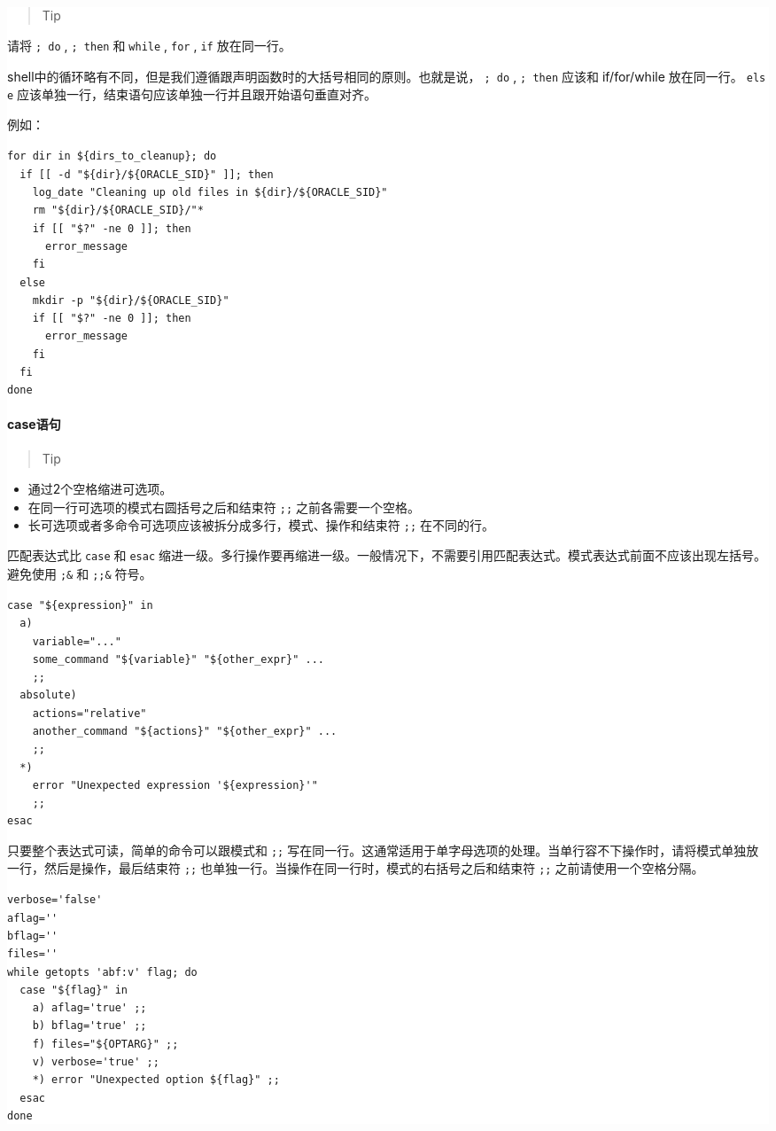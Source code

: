 > Tip

请将 `; do` , `; then` 和 `while` , `for` , `if` 放在同一行。

shell中的循环略有不同，但是我们遵循跟声明函数时的大括号相同的原则。也就是说， `; do` , `; then` 应该和 if/for/while 放在同一行。 `else` 应该单独一行，结束语句应该单独一行并且跟开始语句垂直对齐。

例如：

```shell
for dir in ${dirs_to_cleanup}; do
  if [[ -d "${dir}/${ORACLE_SID}" ]]; then
    log_date "Cleaning up old files in ${dir}/${ORACLE_SID}"
    rm "${dir}/${ORACLE_SID}/"*
    if [[ "$?" -ne 0 ]]; then
      error_message
    fi
  else
    mkdir -p "${dir}/${ORACLE_SID}"
    if [[ "$?" -ne 0 ]]; then
      error_message
    fi
  fi
done
```

#### case语句

> Tip

- 通过2个空格缩进可选项。
- 在同一行可选项的模式右圆括号之后和结束符 `;;` 之前各需要一个空格。
- 长可选项或者多命令可选项应该被拆分成多行，模式、操作和结束符 `;;` 在不同的行。

匹配表达式比 `case` 和 `esac` 缩进一级。多行操作要再缩进一级。一般情况下，不需要引用匹配表达式。模式表达式前面不应该出现左括号。避免使用 `;&` 和 `;;&` 符号。

```shell
case "${expression}" in
  a)
    variable="..."
    some_command "${variable}" "${other_expr}" ...
    ;;
  absolute)
    actions="relative"
    another_command "${actions}" "${other_expr}" ...
    ;;
  *)
    error "Unexpected expression '${expression}'"
    ;;
esac
```

只要整个表达式可读，简单的命令可以跟模式和 `;;` 写在同一行。这通常适用于单字母选项的处理。当单行容不下操作时，请将模式单独放一行，然后是操作，最后结束符 `;;` 也单独一行。当操作在同一行时，模式的右括号之后和结束符 `;;` 之前请使用一个空格分隔。

```shell
verbose='false'
aflag=''
bflag=''
files=''
while getopts 'abf:v' flag; do
  case "${flag}" in
    a) aflag='true' ;;
    b) bflag='true' ;;
    f) files="${OPTARG}" ;;
    v) verbose='true' ;;
    *) error "Unexpected option ${flag}" ;;
  esac
done
```